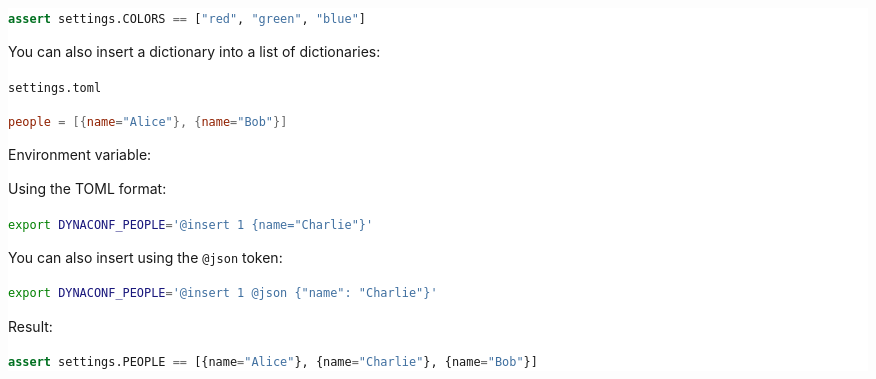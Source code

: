 ```python
assert settings.COLORS == ["red", "green", "blue"]
```

You can also insert a dictionary into a list of dictionaries:

`settings.toml`

```toml
people = [{name="Alice"}, {name="Bob"}]
```

Environment variable:

Using the TOML format:

```bash
export DYNACONF_PEOPLE='@insert 1 {name="Charlie"}'
```

You can also insert using the `@json` token:

```bash
export DYNACONF_PEOPLE='@insert 1 @json {"name": "Charlie"}'
```

Result:

```python
assert settings.PEOPLE == [{name="Alice"}, {name="Charlie"}, {name="Bob"}]
```